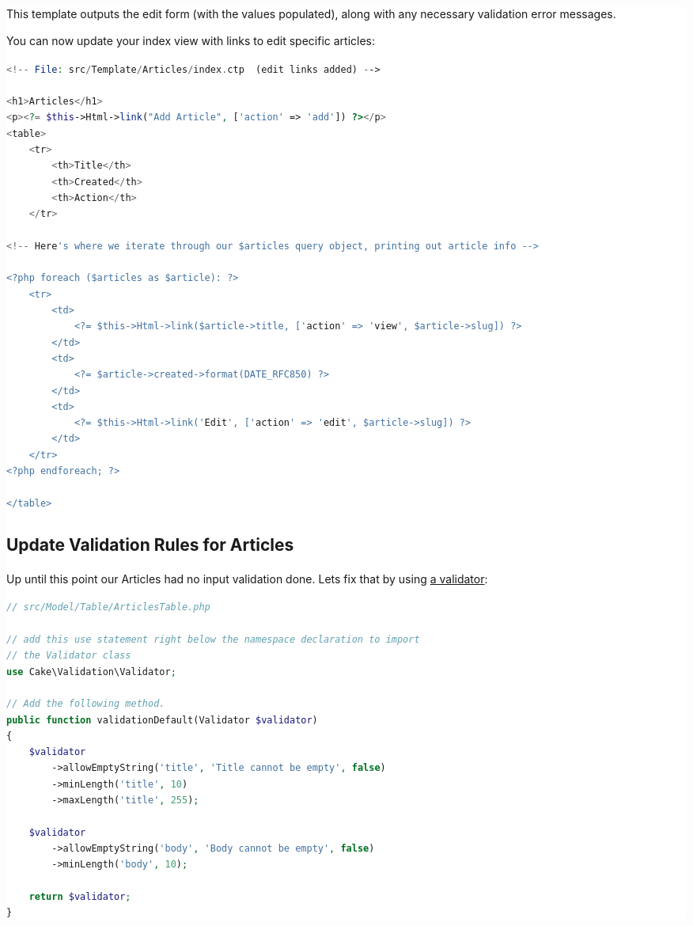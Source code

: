 This template outputs the edit form (with the values populated), along
with any necessary validation error messages.

You can now update your index view with links to edit specific
articles:

``` php
<!-- File: src/Template/Articles/index.ctp  (edit links added) -->

<h1>Articles</h1>
<p><?= $this->Html->link("Add Article", ['action' => 'add']) ?></p>
<table>
    <tr>
        <th>Title</th>
        <th>Created</th>
        <th>Action</th>
    </tr>

<!-- Here's where we iterate through our $articles query object, printing out article info -->

<?php foreach ($articles as $article): ?>
    <tr>
        <td>
            <?= $this->Html->link($article->title, ['action' => 'view', $article->slug]) ?>
        </td>
        <td>
            <?= $article->created->format(DATE_RFC850) ?>
        </td>
        <td>
            <?= $this->Html->link('Edit', ['action' => 'edit', $article->slug]) ?>
        </td>
    </tr>
<?php endforeach; ?>

</table>
```

## Update Validation Rules for Articles

Up until this point our Articles had no input validation done. Lets fix that by
using [a validator](../../orm/validation#validating-request-data):

``` php
// src/Model/Table/ArticlesTable.php

// add this use statement right below the namespace declaration to import
// the Validator class
use Cake\Validation\Validator;

// Add the following method.
public function validationDefault(Validator $validator)
{
    $validator
        ->allowEmptyString('title', 'Title cannot be empty', false)
        ->minLength('title', 10)
        ->maxLength('title', 255);

    $validator
        ->allowEmptyString('body', 'Body cannot be empty', false)
        ->minLength('body', 10);

    return $validator;
}
```
